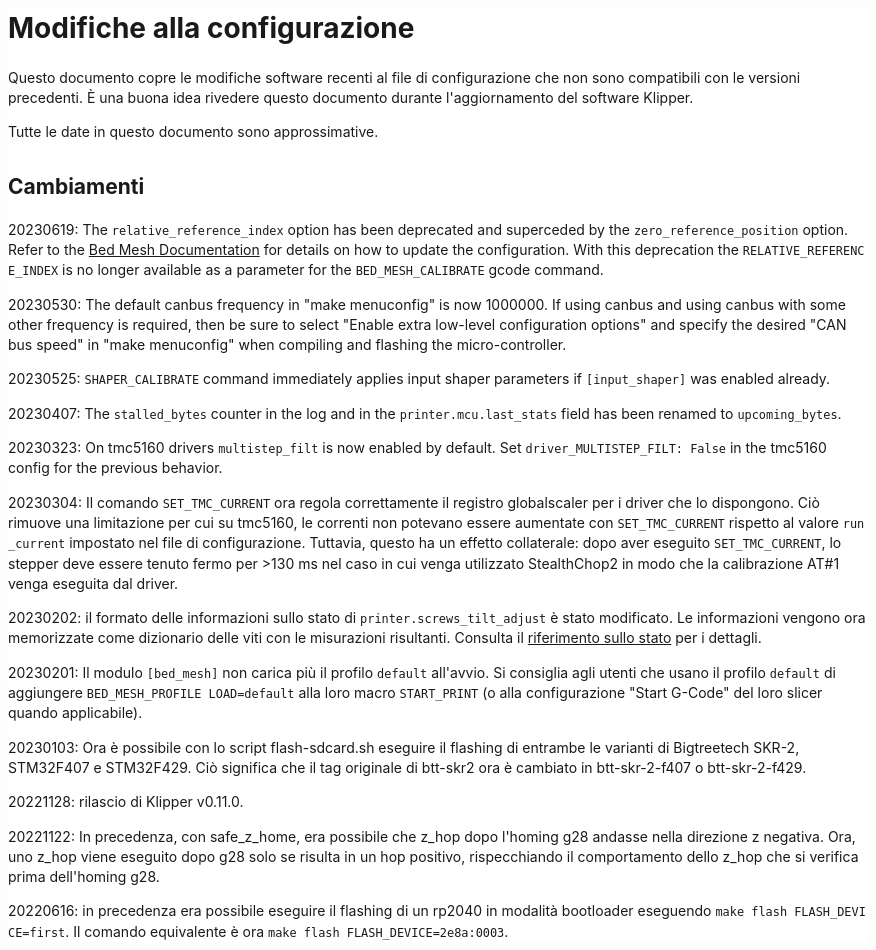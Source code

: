 # Modifiche alla configurazione

Questo documento copre le modifiche software recenti al file di configurazione che non sono compatibili con le versioni precedenti. È una buona idea rivedere questo documento durante l'aggiornamento del software Klipper.

Tutte le date in questo documento sono approssimative.

## Cambiamenti

20230619: The `relative_reference_index` option has been deprecated and superceded by the `zero_reference_position` option. Refer to the [Bed Mesh Documentation](./Bed_Mesh.md#the-deprecated-relative_reference_index) for details on how to update the configuration. With this deprecation the `RELATIVE_REFERENCE_INDEX` is no longer available as a parameter for the `BED_MESH_CALIBRATE` gcode command.

20230530: The default canbus frequency in "make menuconfig" is now 1000000. If using canbus and using canbus with some other frequency is required, then be sure to select "Enable extra low-level configuration options" and specify the desired "CAN bus speed" in "make menuconfig" when compiling and flashing the micro-controller.

20230525: `SHAPER_CALIBRATE` command immediately applies input shaper parameters if `[input_shaper]` was enabled already.

20230407: The `stalled_bytes` counter in the log and in the `printer.mcu.last_stats` field has been renamed to `upcoming_bytes`.

20230323: On tmc5160 drivers `multistep_filt` is now enabled by default. Set `driver_MULTISTEP_FILT: False` in the tmc5160 config for the previous behavior.

20230304: Il comando `SET_TMC_CURRENT` ora regola correttamente il registro globalscaler per i driver che lo dispongono. Ciò rimuove una limitazione per cui su tmc5160, le correnti non potevano essere aumentate con `SET_TMC_CURRENT` rispetto al valore `run_current` impostato nel file di configurazione. Tuttavia, questo ha un effetto collaterale: dopo aver eseguito `SET_TMC_CURRENT`, lo stepper deve essere tenuto fermo per >130 ms nel caso in cui venga utilizzato StealthChop2 in modo che la calibrazione AT#1 venga eseguita dal driver.

20230202: il formato delle informazioni sullo stato di `printer.screws_tilt_adjust` è stato modificato. Le informazioni vengono ora memorizzate come dizionario delle viti con le misurazioni risultanti. Consulta il [riferimento sullo stato](Status_Reference.md#screws_tilt_adjust) per i dettagli.

20230201: Il modulo `[bed_mesh]` non carica più il profilo `default` all'avvio. Si consiglia agli utenti che usano il profilo `default` di aggiungere `BED_MESH_PROFILE LOAD=default` alla loro macro `START_PRINT` (o alla configurazione "Start G-Code" del loro slicer quando applicabile).

20230103: Ora è possibile con lo script flash-sdcard.sh eseguire il flashing di entrambe le varianti di Bigtreetech SKR-2, STM32F407 e STM32F429. Ciò significa che il tag originale di btt-skr2 ora è cambiato in btt-skr-2-f407 o btt-skr-2-f429.

20221128: rilascio di Klipper v0.11.0.

20221122: In precedenza, con safe_z_home, era possibile che z_hop dopo l'homing g28 andasse nella direzione z negativa. Ora, uno z_hop viene eseguito dopo g28 solo se risulta in un hop positivo, rispecchiando il comportamento dello z_hop che si verifica prima dell'homing g28.

20220616: in precedenza era possibile eseguire il flashing di un rp2040 in modalità bootloader eseguendo `make flash FLASH_DEVICE=first`. Il comando equivalente è ora `make flash FLASH_DEVICE=2e8a:0003`.
